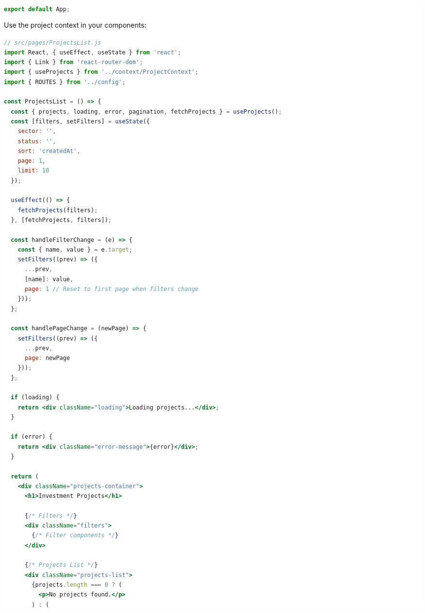 ```jsx
export default App;
```

Use the project context in your components:

```jsx
// src/pages/ProjectsList.js
import React, { useEffect, useState } from 'react';
import { Link } from 'react-router-dom';
import { useProjects } from '../context/ProjectContext';
import { ROUTES } from '../config';

const ProjectsList = () => {
  const { projects, loading, error, pagination, fetchProjects } = useProjects();
  const [filters, setFilters] = useState({
    sector: '',
    status: '',
    sort: 'createdAt',
    page: 1,
    limit: 10
  });

  useEffect(() => {
    fetchProjects(filters);
  }, [fetchProjects, filters]);

  const handleFilterChange = (e) => {
    const { name, value } = e.target;
    setFilters((prev) => ({
      ...prev,
      [name]: value,
      page: 1 // Reset to first page when filters change
    }));
  };

  const handlePageChange = (newPage) => {
    setFilters((prev) => ({
      ...prev,
      page: newPage
    }));
  };

  if (loading) {
    return <div className="loading">Loading projects...</div>;
  }

  if (error) {
    return <div className="error-message">{error}</div>;
  }

  return (
    <div className="projects-container">
      <h1>Investment Projects</h1>
      
      {/* Filters */}
      <div className="filters">
        {/* Filter components */}
      </div>
      
      {/* Projects List */}
      <div className="projects-list">
        {projects.length === 0 ? (
          <p>No projects found.</p>
        ) : (
```